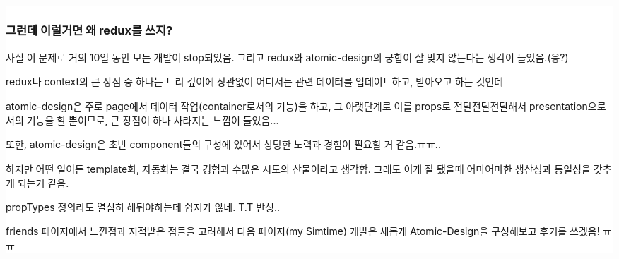 

-- --



### 그런데 이럴거면 왜 redux를 쓰지?



사실 이 문제로 거의 10일 동안 모든 개발이 stop되었음. 그리고 redux와 atomic-design의 궁합이 잘 맞지 않는다는 생각이 들었음.(응?)



redux나 context의 큰 장점 중 하나는 트리 깊이에 상관없이 어디서든 관련 데이터를 업데이트하고, 받아오고 하는 것인데

atomic-design은 주로 page에서 데이터 작업(container로서의 기능)을 하고, 그 아랫단계로 이를 props로 전달전달전달해서 presentation으로서의 기능을 할 뿐이므로, 큰 장점이 하나 사라지는 느낌이 들었음...



또한, atomic-design은 초반 component들의 구성에 있어서 상당한 노력과 경험이 필요할 거 같음.ㅠㅠ..

하지만 어떤 일이든 template화, 자동화는 결국 경험과 수많은 시도의 산물이라고 생각함.  그래도 이게 잘 됐을때 어마어마한 생산성과 통일성을 갖추게 되는거 같음.



propTypes 정의라도 열심히 해둬야하는데 쉽지가 않네. T.T 반성..



friends 페이지에서 느낀점과 지적받은 점들을 고려해서 다음 페이지(my Simtime) 개발은 새롭게 Atomic-Design을 구성해보고 후기를 쓰겠음! ㅠㅠ 



 

 

























